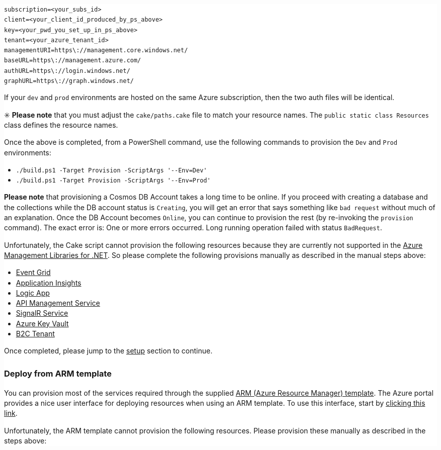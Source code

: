 ```
subscription=<your_subs_id>  
client=<your_client_id_produced_by_ps_above>  
key=<your_pwd_you_set_up_in_ps_above>  
tenant=<your_azure_tenant_id>
managementURI=https\://management.core.windows.net/  
baseURL=https\://management.azure.com/  
authURL=https\://login.windows.net/  
graphURL=https\://graph.windows.net/ 
```

If your `dev` and `prod` environments are hosted on the same Azure subscription, then the two auth files will be identical.

:eight_spoked_asterisk: **Please note** that you must adjust the `cake/paths.cake` file to match your resource names. The `public static class Resources` class defines the resource names.

Once the above is completed, from a PowerShell command, use the following commands to provision the `Dev` and `Prod` environments:

- `./build.ps1 -Target Provision -ScriptArgs '--Env=Dev'`
- `./build.ps1 -Target Provision -ScriptArgs '--Env=Prod'`

**Please note** that provisioning a Cosmos DB Account takes a long time to be online. If you proceed with creating a database and the collections while the DB account status is `Creating`, you will get an error that says something like `bad request` without much of an explanation. Once the DB Account becomes `Online`, you can continue to provision the rest (by re-invoking the `provision` command). The exact error is: One or more errors occurred. Long running operation failed with status `BadRequest`.

Unfortunately, the Cake script cannot provision the following resources because they are currently not supported in the [Azure Management Libraries for .NET](https://github.com/Azure/azure-libraries-for-net). So please complete the following provisions manually as described in the manual steps above:

- [Event Grid](#create-the-event-grid-topic)
- [Application Insights](#create-the-application-insights-resource)
- [Logic App](#create-the-logic-app)
- [API Management Service](#create-the-api-management-service)
- [SignalR Service](#create-the-signalr-service)
- [Azure Key Vault](#create-azure-key-vault)
- [B2C Tenant](#create-the-b2c-tenant)

Once completed, please jump to the [setup](#setup) section to continue.

### Deploy from ARM template

You can provision most of the services required through the supplied [ARM (Azure Resource Manager) template](../arm/template.json). The Azure portal provides a nice user interface for deploying resources when using an ARM template. To use this interface, start by [clicking this link](https://portal.azure.com/#create/Microsoft.Template/uri/https%3A%2F%2Fraw.githubusercontent.com%2Fsolliancenet%2Fserverless-microservices%2Fmaster%2Farm%2Ftemplate.json).

Unfortunately, the ARM template cannot provision the following resources. Please provision these manually as described in the steps above:
